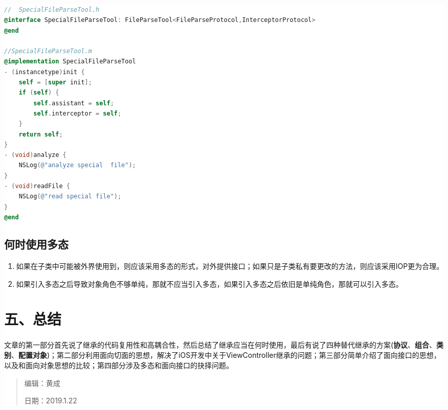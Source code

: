 ```objective-c
//  SpecialFileParseTool.h
@interface SpecialFileParseTool: FileParseTool<FileParseProtocol,InterceptorProtocol>
@end

//SpecialFileParseTool.m
@implementation SpecialFileParseTool
- (instancetype)init {
    self = [super init];
    if (self) {
        self.assistant = self;
        self.interceptor = self;
    }
    return self;
}
- (void)analyze {
    NSLog(@"analyze special  file");
}
- (void)readFile {
    NSLog(@"read special file");
}
@end
```

## 何时使用多态

1. 如果在子类中可能被外界使用到，则应该采用多态的形式，对外提供接口；如果只是子类私有要更改的方法，则应该采用IOP更为合理。

2. 如果引入多态之后导致对象角色不够单纯，那就不应当引入多态，如果引入多态之后依旧是单纯角色，那就可以引入多态。

# 五、总结

文章的第一部分首先说了继承的代码复用性和高耦合性，然后总结了继承应当在何时使用，最后有说了四种替代继承的方案\(**协议**、**组合**、**类别**、**配置对象**\)；第二部分利用面向切面的思想，解决了iOS开发中关于ViewController继承的问题；第三部分简单介绍了面向接口的思想，以及和面向对象思想的比较；第四部分涉及多态和面向接口的抉择问题。

> 编辑：黄成
>
> 日期：2019.1.22




